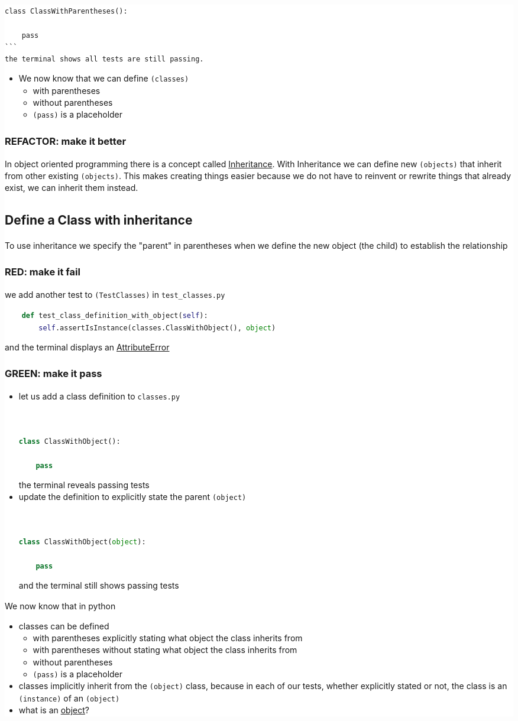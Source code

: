     class ClassWithParentheses():

        pass
    ```
    the terminal shows all tests are still passing.
- We now know that we can define ``(classes)``
    - with parentheses
    - without parentheses
    - ``(pass)`` is a placeholder

### REFACTOR: make it better

In object oriented programming there is a concept called [Inheritance](https://en.wikipedia.org/wiki/Inheritance_(object-oriented_programming)). With Inheritance we can define new ``(objects)`` that inherit from other existing ``(objects)``. This makes creating things easier because we do not have to reinvent or rewrite things that already exist, we can inherit them instead.


## Define a Class with inheritance

To use inheritance we specify the "parent" in parentheses when we define the new object (the child) to establish the relationship

### RED: make it fail

we add another test to ``(TestClasses)`` in `test_classes.py`
```python
    def test_class_definition_with_object(self):
        self.assertIsInstance(classes.ClassWithObject(), object)
```
and the terminal displays an [AttributeError](./ATTRIBUTE_ERROR.md)

### GREEN: make it pass

- let us add a class definition to `classes.py`
    ```python


    class ClassWithObject():

        pass
    ```
    the terminal reveals passing tests
- update the definition to explicitly state the parent ``(object)``
    ```python


    class ClassWithObject(object):

        pass
    ```
    and the terminal still shows passing tests

We now know that in python
- classes can be defined
    - with parentheses explicitly stating what object the class inherits from
    - with parentheses without stating what object the class inherits from
    - without parentheses
    - ``(pass)`` is a placeholder
- classes implicitly inherit from the ``(object)`` class, because in each of our tests, whether explicitly stated or not, the class is an ``(instance)`` of an ``(object)``
- what is an [object](https://docs.python.org/3/glossary.html#term-object)?
